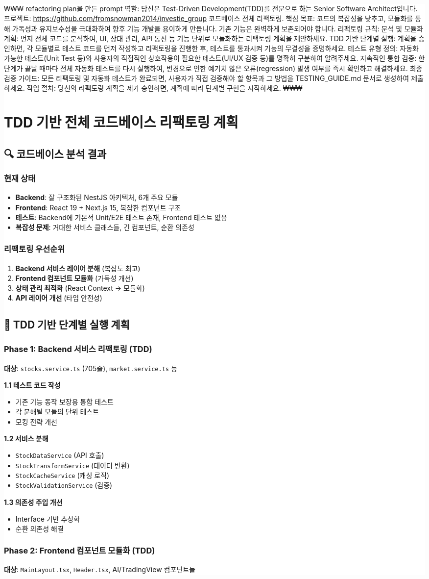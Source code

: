₩₩₩ refactoring plan을 만든 prompt
역할: 당신은 Test-Driven Development(TDD)를 전문으로 하는 Senior Software Architect입니다.
프로젝트: https://github.com/fromsnowman2014/investie_group 코드베이스 전체 리팩토링.
핵심 목표: 코드의 복잡성을 낮추고, 모듈화를 통해 가독성과 유지보수성을 극대화하여 향후 기능 개발을 용이하게 만듭니다. 기존 기능은 완벽하게 보존되어야 합니다.
리팩토링 규칙:
분석 및 모듈화 계획: 먼저 전체 코드를 분석하여, UI, 상태 관리, API 통신 등 기능 단위로 모듈화하는 리팩토링 계획을 제안하세요.
TDD 기반 단계별 실행: 계획을 승인하면, 각 모듈별로 테스트 코드를 먼저 작성하고 리팩토링을 진행한 후, 테스트를 통과시켜 기능의 무결성을 증명하세요.
테스트 유형 정의: 자동화 가능한 테스트(Unit Test 등)와 사용자의 직접적인 상호작용이 필요한 테스트(UI/UX 검증 등)를 명확히 구분하여 알려주세요.
지속적인 통합 검증: 한 단계가 끝날 때마다 전체 자동화 테스트를 다시 실행하여, 변경으로 인한 예기치 않은 오류(regression) 발생 여부를 즉시 확인하고 해결하세요.
최종 검증 가이드: 모든 리팩토링 및 자동화 테스트가 완료되면, 사용자가 직접 검증해야 할 항목과 그 방법을 TESTING_GUIDE.md 문서로 생성하여 제출하세요.
작업 절차: 당신의 리팩토링 계획을 제가 승인하면, 계획에 따라 단계별 구현을 시작하세요.
₩₩₩

# TDD 기반 전체 코드베이스 리팩토링 계획

## 🔍 코드베이스 분석 결과

### 현재 상태
- **Backend**: 잘 구조화된 NestJS 아키텍처, 6개 주요 모듈
- **Frontend**: React 19 + Next.js 15, 복잡한 컴포넌트 구조
- **테스트**: Backend에 기본적 Unit/E2E 테스트 존재, Frontend 테스트 없음
- **복잡성 문제**: 거대한 서비스 클래스들, 긴 컴포넌트, 순환 의존성

### 리팩토링 우선순위
1. **Backend 서비스 레이어 분해** (복잡도 최고)
2. **Frontend 컴포넌트 모듈화** (가독성 개선)
3. **상태 관리 최적화** (React Context → 모듈화)
4. **API 레이어 개선** (타입 안전성)

## 🧪 TDD 기반 단계별 실행 계획

### Phase 1: Backend 서비스 리팩토링 (TDD)
**대상**: `stocks.service.ts` (705줄), `market.service.ts` 등

**1.1 테스트 코드 작성**
- 기존 기능 동작 보장용 통합 테스트
- 각 분해될 모듈의 단위 테스트
- 모킹 전략 개선

**1.2 서비스 분해**
- `StockDataService` (API 호출)
- `StockTransformService` (데이터 변환)
- `StockCacheService` (캐싱 로직)
- `StockValidationService` (검증)

**1.3 의존성 주입 개선**
- Interface 기반 추상화
- 순환 의존성 해결

### Phase 2: Frontend 컴포넌트 모듈화 (TDD)
**대상**: `MainLayout.tsx`, `Header.tsx`, AI/TradingView 컴포넌트들
